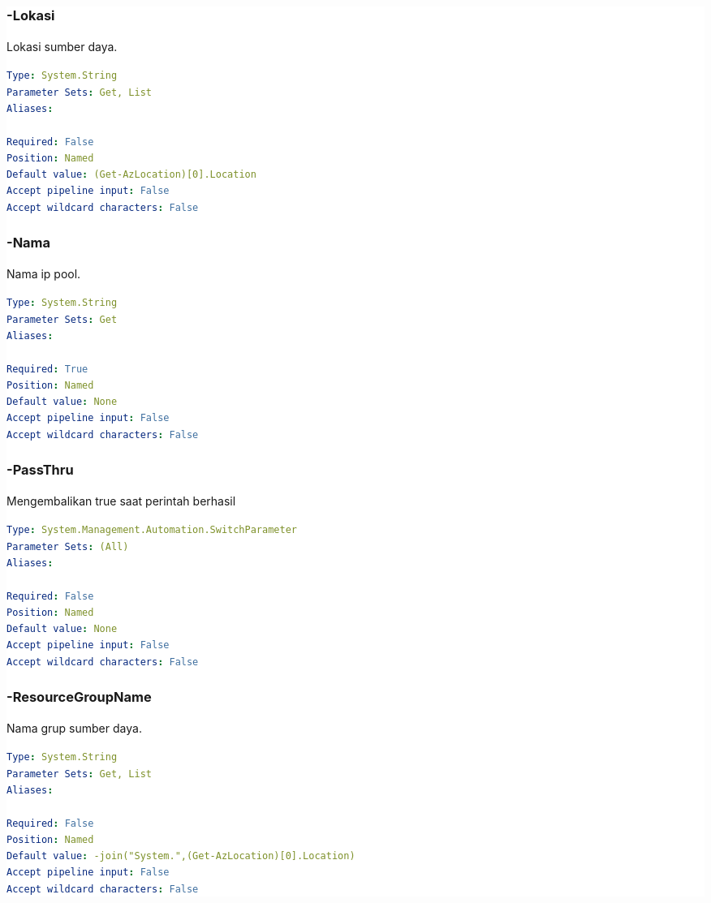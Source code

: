 ### -Lokasi
Lokasi sumber daya.

```yaml
Type: System.String
Parameter Sets: Get, List
Aliases:

Required: False
Position: Named
Default value: (Get-AzLocation)[0].Location
Accept pipeline input: False
Accept wildcard characters: False

```

### -Nama
Nama ip pool.

```yaml
Type: System.String
Parameter Sets: Get
Aliases:

Required: True
Position: Named
Default value: None
Accept pipeline input: False
Accept wildcard characters: False

```

### -PassThru
Mengembalikan true saat perintah berhasil

```yaml
Type: System.Management.Automation.SwitchParameter
Parameter Sets: (All)
Aliases:

Required: False
Position: Named
Default value: None
Accept pipeline input: False
Accept wildcard characters: False

```

### -ResourceGroupName
Nama grup sumber daya.

```yaml
Type: System.String
Parameter Sets: Get, List
Aliases:

Required: False
Position: Named
Default value: -join("System.",(Get-AzLocation)[0].Location)
Accept pipeline input: False
Accept wildcard characters: False

```
